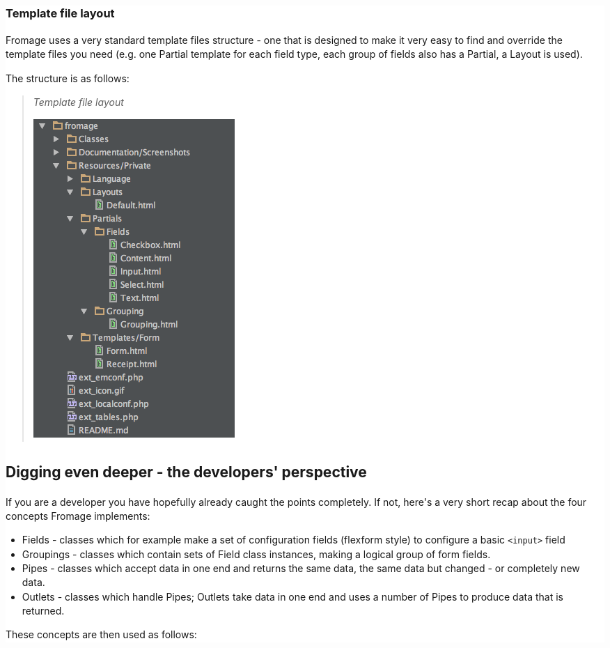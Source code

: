 ### Template file layout

Fromage uses a very standard template files structure - one that is designed to make it very easy to find and override the
template files you need (e.g. one Partial template for each field type, each group of fields also has a Partial, a Layout is used).

The structure is as follows:

> _Template file layout_
>
> ![Template file layout](Documentation/Screenshots/6.png)

## Digging even deeper - the developers' perspective

If you are a developer you have hopefully already caught the points completely. If not, here's a very short recap about the four
concepts Fromage implements:

* Fields - classes which for example make a set of configuration fields (flexform style) to configure a basic ``<input>`` field
* Groupings - classes which contain sets of Field class instances, making a logical group of form fields.
* Pipes - classes which accept data in one end and returns the same data, the same data but changed - or completely new data.
* Outlets - classes which handle Pipes; Outlets take data in one end and uses a number of Pipes to produce data that is returned.

These concepts are then used as follows:
